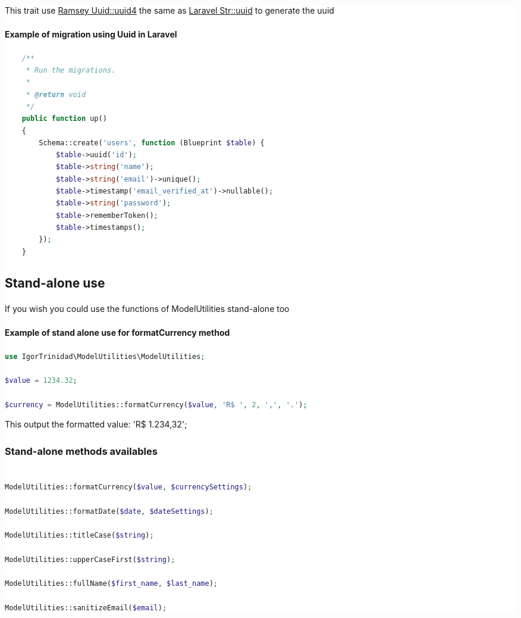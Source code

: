This trait use [Ramsey Uuid::uuid4](https://github.com/ramsey/uuid) the same as [Laravel Str::uuid](https://laravel.com/docs/7.x/helpers#method-str-uuid) to generate the uuid

#### Example of migration using Uuid in Laravel
```php
    /**
     * Run the migrations.
     *
     * @return void
     */
    public function up()
    {
        Schema::create('users', function (Blueprint $table) {
            $table->uuid('id');
            $table->string('name');
            $table->string('email')->unique();
            $table->timestamp('email_verified_at')->nullable();
            $table->string('password');
            $table->rememberToken();
            $table->timestamps();
        });
    }

```

## Stand-alone use

If you wish you could use the functions of ModelUtilities stand-alone too

#### Example of stand alone use for formatCurrency method
```php
use IgorTrinidad\ModelUtilities\ModelUtilities;

$value = 1234.32;

$currency = ModelUtilities::formatCurrency($value, 'R$ ', 2, ',', '.');


```

This output the formatted value: 'R$ 1.234,32';

### Stand-alone methods availables

```php

ModelUtilities::formatCurrency($value, $currencySettings);

ModelUtilities::formatDate($date, $dateSettings);

ModelUtilities::titleCase($string);

ModelUtilities::upperCaseFirst($string);

ModelUtilities::fullName($first_name, $last_name);

ModelUtilities::sanitizeEmail($email);

```
